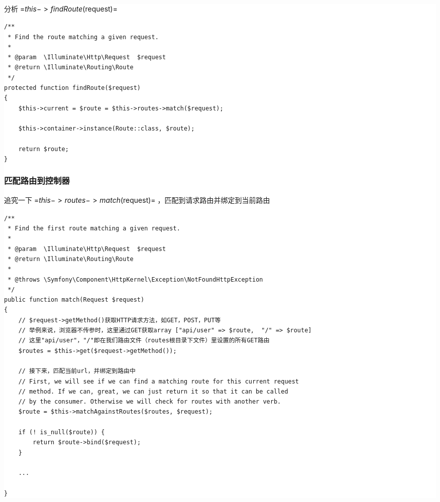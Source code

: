 分析 =$this->findRoute($request)=  
```
/**
 * Find the route matching a given request.
 *
 * @param  \Illuminate\Http\Request  $request
 * @return \Illuminate\Routing\Route
 */
protected function findRoute($request)
{
    $this->current = $route = $this->routes->match($request);

    $this->container->instance(Route::class, $route);

    return $route;
}
```
  
### 匹配路由到控制器
  
追究一下 =$this->routes->match($request)= ，匹配到请求路由并绑定到当前路由  
```
/**
 * Find the first route matching a given request.
 *
 * @param  \Illuminate\Http\Request  $request
 * @return \Illuminate\Routing\Route
 *
 * @throws \Symfony\Component\HttpKernel\Exception\NotFoundHttpException
 */
public function match(Request $request)
{
    // $request->getMethod()获取HTTP请求方法，如GET，POST，PUT等
    // 举例来说，浏览器不传参时，这里通过GET获取array ["api/user" => $route,  "/" => $route]
    // 这里"api/user"，"/"即在我们路由文件（routes根目录下文件）里设置的所有GET路由
    $routes = $this->get($request->getMethod());

    // 接下来，匹配当前url，并绑定到路由中
    // First, we will see if we can find a matching route for this current request
    // method. If we can, great, we can just return it so that it can be called
    // by the consumer. Otherwise we will check for routes with another verb.
    $route = $this->matchAgainstRoutes($routes, $request);

    if (! is_null($route)) {
        return $route->bind($request);
    }

    ...

}
```
  